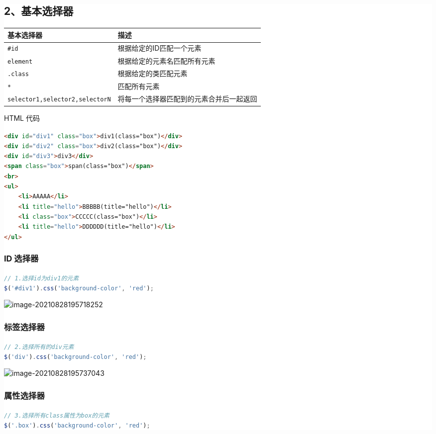 

## 2、基本选择器

| 基本选择器                      | 描述                                     |
| :------------------------------ | :--------------------------------------- |
| `#id`                           | 根据给定的ID匹配一个元素                 |
| `element`                       | 根据给定的元素名匹配所有元素             |
| `.class`                        | 根据给定的类匹配元素                     |
| `*`                             | 匹配所有元素                             |
| `selector1,selector2,selectorN` | 将每一个选择器匹配到的元素合并后一起返回 |

HTML 代码

```html
<div id="div1" class="box">div1(class="box")</div>
<div id="div2" class="box">div2(class="box")</div>
<div id="div3">div3</div>
<span class="box">span(class="box")</span>
<br>
<ul>
    <li>AAAAA</li>
    <li title="hello">BBBBB(title="hello")</li>
    <li class="box">CCCCC(class="box")</li>
    <li title="hello">DDDDDD(title="hello")</li>
</ul>
```

### ID 选择器

```js
// 1.选择id为div1的元素
$('#div1').css('background-color', 'red');
```

![image-20210828195718252](https://i.loli.net/2021/08/28/FheEqJCnKYgkvlZ.png)

### 标签选择器

```js
// 2.选择所有的div元素
$('div').css('background-color', 'red');
```

![image-20210828195737043](https://i.loli.net/2021/08/28/gIlLxkdG8ZmRspM.png)

### 属性选择器

```js
// 3.选择所有class属性为box的元素
$('.box').css('background-color', 'red');
```
